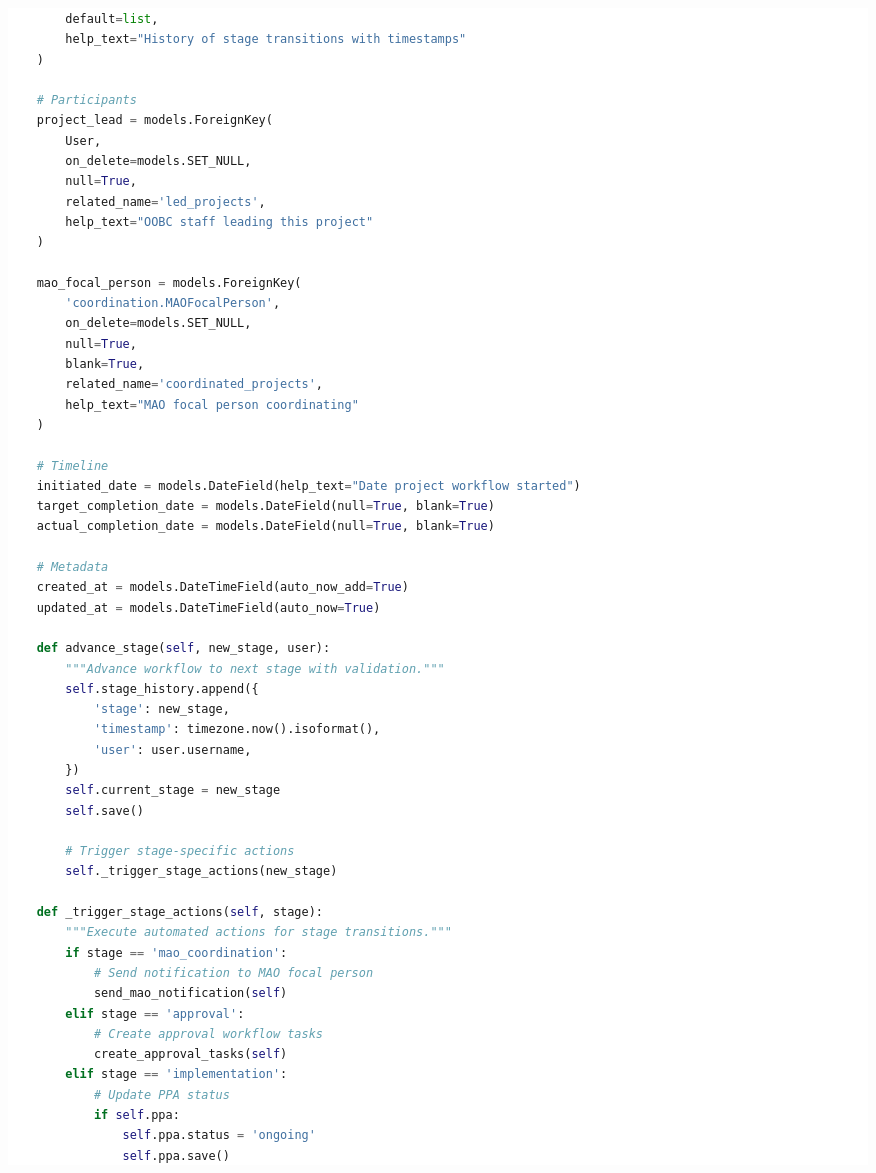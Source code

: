 ```python
        default=list,
        help_text="History of stage transitions with timestamps"
    )

    # Participants
    project_lead = models.ForeignKey(
        User,
        on_delete=models.SET_NULL,
        null=True,
        related_name='led_projects',
        help_text="OOBC staff leading this project"
    )

    mao_focal_person = models.ForeignKey(
        'coordination.MAOFocalPerson',
        on_delete=models.SET_NULL,
        null=True,
        blank=True,
        related_name='coordinated_projects',
        help_text="MAO focal person coordinating"
    )

    # Timeline
    initiated_date = models.DateField(help_text="Date project workflow started")
    target_completion_date = models.DateField(null=True, blank=True)
    actual_completion_date = models.DateField(null=True, blank=True)

    # Metadata
    created_at = models.DateTimeField(auto_now_add=True)
    updated_at = models.DateTimeField(auto_now=True)

    def advance_stage(self, new_stage, user):
        """Advance workflow to next stage with validation."""
        self.stage_history.append({
            'stage': new_stage,
            'timestamp': timezone.now().isoformat(),
            'user': user.username,
        })
        self.current_stage = new_stage
        self.save()

        # Trigger stage-specific actions
        self._trigger_stage_actions(new_stage)

    def _trigger_stage_actions(self, stage):
        """Execute automated actions for stage transitions."""
        if stage == 'mao_coordination':
            # Send notification to MAO focal person
            send_mao_notification(self)
        elif stage == 'approval':
            # Create approval workflow tasks
            create_approval_tasks(self)
        elif stage == 'implementation':
            # Update PPA status
            if self.ppa:
                self.ppa.status = 'ongoing'
                self.ppa.save()
```
